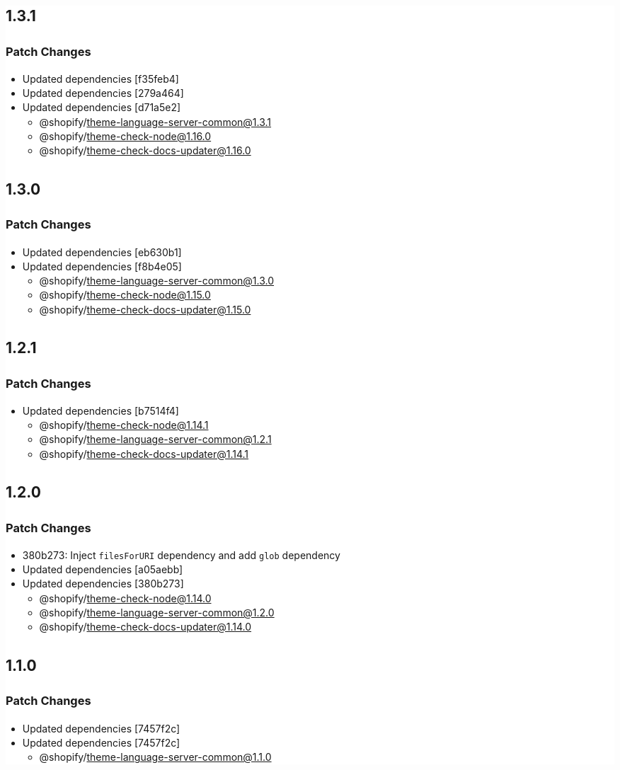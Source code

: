 ## 1.3.1

### Patch Changes

- Updated dependencies [f35feb4]
- Updated dependencies [279a464]
- Updated dependencies [d71a5e2]
  - @shopify/theme-language-server-common@1.3.1
  - @shopify/theme-check-node@1.16.0
  - @shopify/theme-check-docs-updater@1.16.0

## 1.3.0

### Patch Changes

- Updated dependencies [eb630b1]
- Updated dependencies [f8b4e05]
  - @shopify/theme-language-server-common@1.3.0
  - @shopify/theme-check-node@1.15.0
  - @shopify/theme-check-docs-updater@1.15.0

## 1.2.1

### Patch Changes

- Updated dependencies [b7514f4]
  - @shopify/theme-check-node@1.14.1
  - @shopify/theme-language-server-common@1.2.1
  - @shopify/theme-check-docs-updater@1.14.1

## 1.2.0

### Patch Changes

- 380b273: Inject `filesForURI` dependency and add `glob` dependency
- Updated dependencies [a05aebb]
- Updated dependencies [380b273]
  - @shopify/theme-check-node@1.14.0
  - @shopify/theme-language-server-common@1.2.0
  - @shopify/theme-check-docs-updater@1.14.0

## 1.1.0

### Patch Changes

- Updated dependencies [7457f2c]
- Updated dependencies [7457f2c]
  - @shopify/theme-language-server-common@1.1.0

